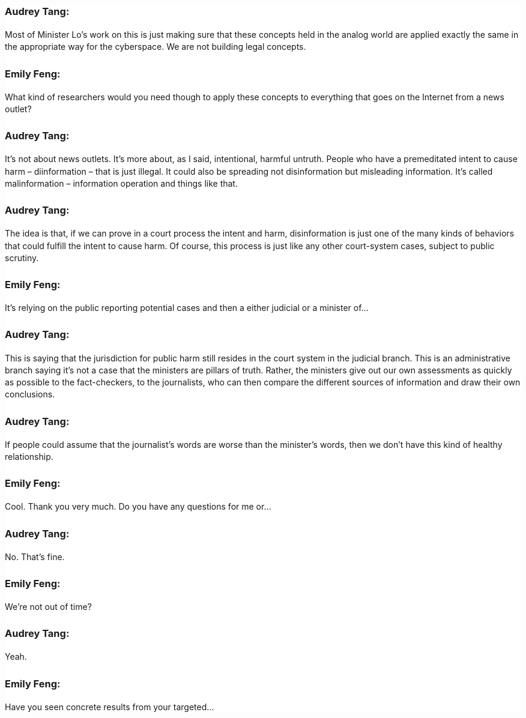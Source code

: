 ### Audrey Tang:
Most of Minister Lo’s work on this is just making sure that these concepts held in the analog world are applied exactly the same in the appropriate way for the cyberspace. We are not building legal concepts.

### Emily Feng:
What kind of researchers would you need though to apply these concepts to everything that goes on the Internet from a news outlet?

### Audrey Tang:
It’s not about news outlets. It’s more about, as I said, intentional, harmful untruth. People who have a premeditated intent to cause harm – diinformation – that is just illegal. It could also be spreading not disinformation but misleading information. It’s called malinformation – information operation and things like that.

### Audrey Tang:
The idea is that, if we can prove in a court process the intent and harm, disinformation is just one of the many kinds of behaviors that could fulfill the intent to cause harm. Of course, this process is just like any other court-system cases, subject to public scrutiny.

### Emily Feng:
It’s relying on the public reporting potential cases and then a either judicial or a minister of…

### Audrey Tang:
This is saying that the jurisdiction for public harm still resides in the court system in the judicial branch. This is an administrative branch saying it’s not a case that the ministers are pillars of truth. Rather, the ministers give out our own assessments as quickly as possible to the fact-checkers, to the journalists, who can then compare the different sources of information and draw their own conclusions.

### Audrey Tang:
If people could assume that the journalist’s words are worse than the minister’s words, then we don’t have this kind of healthy relationship.

### Emily Feng:
Cool. Thank you very much. Do you have any questions for me or…

### Audrey Tang:
No. That’s fine.

### Emily Feng:
We’re not out of time?

### Audrey Tang:
Yeah.

### Emily Feng:
Have you seen concrete results from your targeted…
